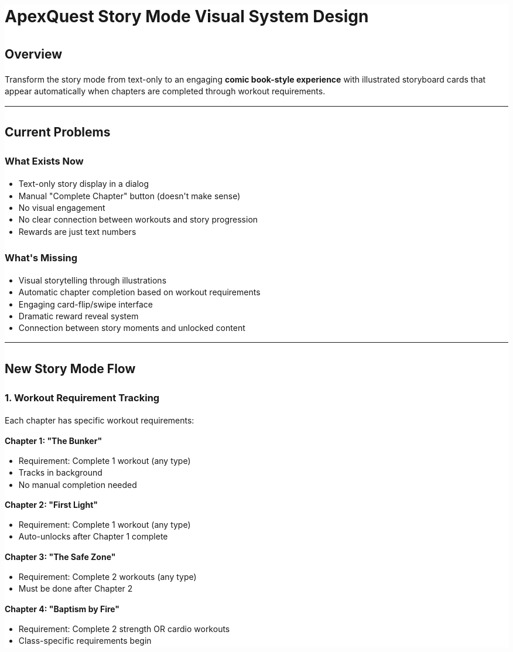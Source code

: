 # ApexQuest Story Mode Visual System Design

## Overview

Transform the story mode from text-only to an engaging **comic book-style experience** with illustrated storyboard cards that appear automatically when chapters are completed through workout requirements.

---

## Current Problems

### What Exists Now
- Text-only story display in a dialog
- Manual "Complete Chapter" button (doesn't make sense)
- No visual engagement
- No clear connection between workouts and story progression
- Rewards are just text numbers

### What's Missing
- Visual storytelling through illustrations
- Automatic chapter completion based on workout requirements
- Engaging card-flip/swipe interface
- Dramatic reward reveal system
- Connection between story moments and unlocked content

---

## New Story Mode Flow

### 1. Workout Requirement Tracking

Each chapter has specific workout requirements:

**Chapter 1: "The Bunker"**
- Requirement: Complete 1 workout (any type)
- Tracks in background
- No manual completion needed

**Chapter 2: "First Light"**
- Requirement: Complete 1 workout (any type)
- Auto-unlocks after Chapter 1 complete

**Chapter 3: "The Safe Zone"**
- Requirement: Complete 2 workouts (any type)
- Must be done after Chapter 2

**Chapter 4: "Baptism by Fire"**
- Requirement: Complete 2 strength OR cardio workouts
- Class-specific requirements begin
